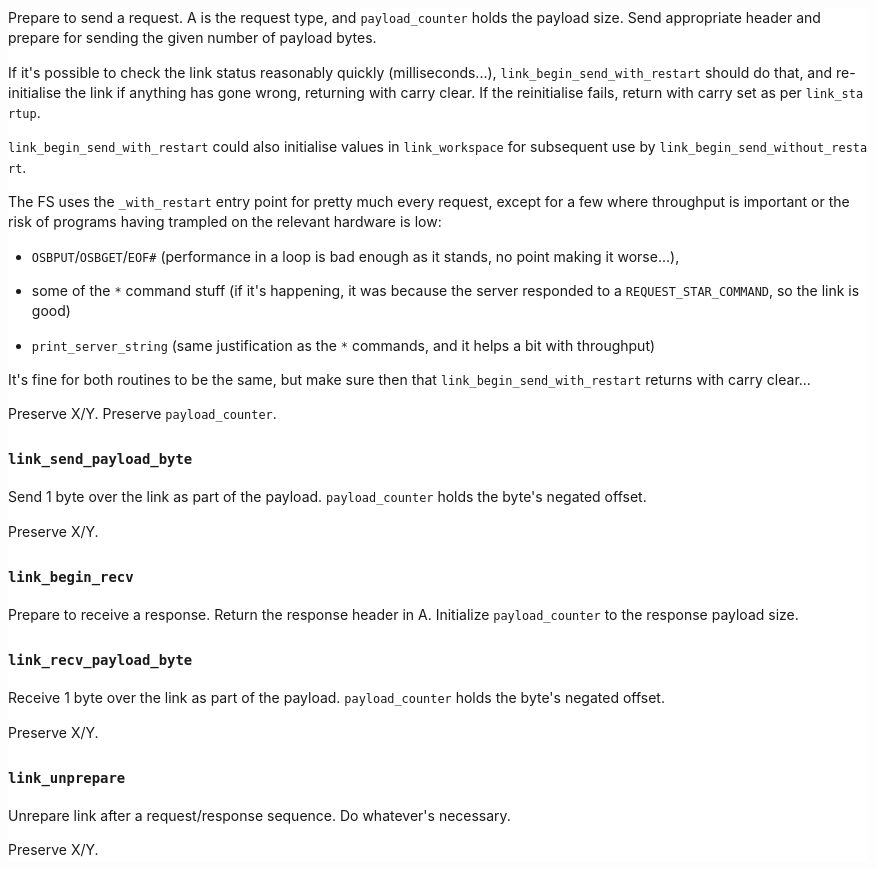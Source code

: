 Prepare to send a request. A is the request type, and
`payload_counter` holds the payload size. Send appropriate header and
prepare for sending the given number of payload bytes.

If it's possible to check the link status reasonably quickly
(milliseconds...), `link_begin_send_with_restart` should do that, and
re-initialise the link if anything has gone wrong, returning with
carry clear. If the reinitialise fails, return with carry set as per
`link_startup`.

`link_begin_send_with_restart` could also initialise values in
`link_workspace` for subsequent use by
`link_begin_send_without_restart`.

The FS uses the `_with_restart` entry point for pretty much every
request, except for a few where throughput is important or the risk of
programs having trampled on the relevant hardware is low:

- `OSBPUT`/`OSBGET`/`EOF#` (performance in a loop is bad enough as it
  stands, no point making it worse...),

- some of the `*` command stuff (if it's happening, it was because the
  server responded to a `REQUEST_STAR_COMMAND`, so the link is good)

- `print_server_string` (same justification as the `*` commands, and
  it helps a bit with throughput)

It's fine for both routines to be the same, but make sure then that
`link_begin_send_with_restart` returns with carry clear...

Preserve X/Y. Preserve `payload_counter`.

### `link_send_payload_byte` ###

Send 1 byte over the link as part of the payload. `payload_counter`
holds the byte's negated offset.

Preserve X/Y.

### `link_begin_recv` ###

Prepare to receive a response. Return the response header in A.
Initialize `payload_counter` to the response payload size.

### `link_recv_payload_byte` ###

Receive 1 byte over the link as part of the payload. `payload_counter`
holds the byte's negated offset.

Preserve X/Y.

### `link_unprepare` ###

Unrepare link after a request/response sequence. Do whatever's
necessary.

Preserve X/Y.
